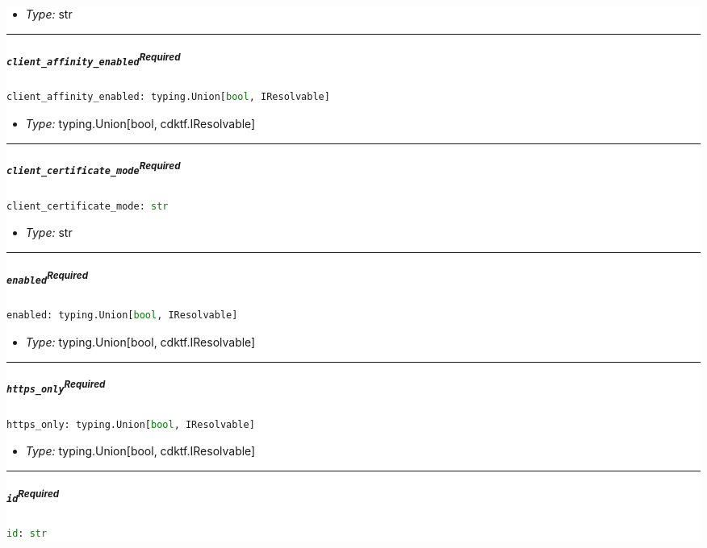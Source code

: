 - *Type:* str

---

##### `client_affinity_enabled`<sup>Required</sup> <a name="client_affinity_enabled" id="@cdktf/provider-azurerm.logicAppStandard.LogicAppStandard.property.clientAffinityEnabled"></a>

```python
client_affinity_enabled: typing.Union[bool, IResolvable]
```

- *Type:* typing.Union[bool, cdktf.IResolvable]

---

##### `client_certificate_mode`<sup>Required</sup> <a name="client_certificate_mode" id="@cdktf/provider-azurerm.logicAppStandard.LogicAppStandard.property.clientCertificateMode"></a>

```python
client_certificate_mode: str
```

- *Type:* str

---

##### `enabled`<sup>Required</sup> <a name="enabled" id="@cdktf/provider-azurerm.logicAppStandard.LogicAppStandard.property.enabled"></a>

```python
enabled: typing.Union[bool, IResolvable]
```

- *Type:* typing.Union[bool, cdktf.IResolvable]

---

##### `https_only`<sup>Required</sup> <a name="https_only" id="@cdktf/provider-azurerm.logicAppStandard.LogicAppStandard.property.httpsOnly"></a>

```python
https_only: typing.Union[bool, IResolvable]
```

- *Type:* typing.Union[bool, cdktf.IResolvable]

---

##### `id`<sup>Required</sup> <a name="id" id="@cdktf/provider-azurerm.logicAppStandard.LogicAppStandard.property.id"></a>

```python
id: str
```
